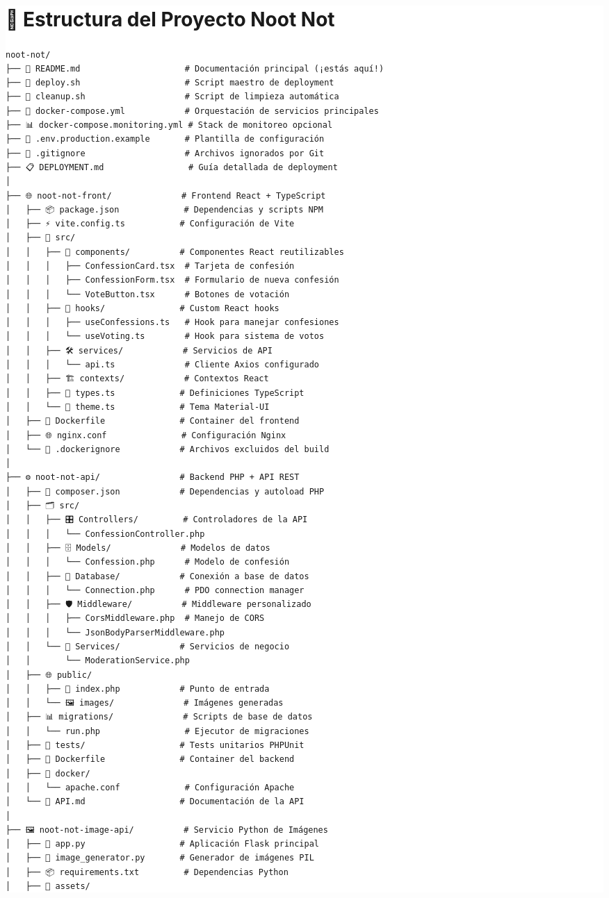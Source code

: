 # 📁 Estructura del Proyecto Noot Not

```
noot-not/
├── 📄 README.md                     # Documentación principal (¡estás aquí!)
├── 🚀 deploy.sh                     # Script maestro de deployment
├── 🧹 cleanup.sh                    # Script de limpieza automática
├── 🐳 docker-compose.yml            # Orquestación de servicios principales
├── 📊 docker-compose.monitoring.yml # Stack de monitoreo opcional
├── 🔧 .env.production.example       # Plantilla de configuración
├── 🔐 .gitignore                    # Archivos ignorados por Git
├── 📋 DEPLOYMENT.md                 # Guía detallada de deployment
│
├── 🌐 noot-not-front/              # Frontend React + TypeScript
│   ├── 📦 package.json             # Dependencias y scripts NPM
│   ├── ⚡ vite.config.ts           # Configuración de Vite
│   ├── 🎨 src/
│   │   ├── 🧩 components/          # Componentes React reutilizables
│   │   │   ├── ConfessionCard.tsx  # Tarjeta de confesión
│   │   │   ├── ConfessionForm.tsx  # Formulario de nueva confesión
│   │   │   └── VoteButton.tsx      # Botones de votación
│   │   ├── 🎣 hooks/               # Custom React hooks
│   │   │   ├── useConfessions.ts   # Hook para manejar confesiones
│   │   │   └── useVoting.ts        # Hook para sistema de votos
│   │   ├── 🛠️ services/            # Servicios de API
│   │   │   └── api.ts              # Cliente Axios configurado
│   │   ├── 🏗️ contexts/            # Contextos React
│   │   ├── 🎯 types.ts             # Definiciones TypeScript
│   │   └── 🎨 theme.ts             # Tema Material-UI
│   ├── 🐳 Dockerfile               # Container del frontend
│   ├── 🌐 nginx.conf               # Configuración Nginx
│   └── 🚫 .dockerignore            # Archivos excluidos del build
│
├── ⚙️ noot-not-api/                # Backend PHP + API REST
│   ├── 🎼 composer.json            # Dependencias y autoload PHP
│   ├── 🗂️ src/
│   │   ├── 🎛️ Controllers/         # Controladores de la API
│   │   │   └── ConfessionController.php
│   │   ├── 🗄️ Models/              # Modelos de datos
│   │   │   └── Confession.php      # Modelo de confesión
│   │   ├── 🔗 Database/            # Conexión a base de datos
│   │   │   └── Connection.php      # PDO connection manager
│   │   ├── 🛡️ Middleware/          # Middleware personalizado
│   │   │   ├── CorsMiddleware.php  # Manejo de CORS
│   │   │   └── JsonBodyParserMiddleware.php
│   │   └── 🔧 Services/            # Servicios de negocio
│   │       └── ModerationService.php
│   ├── 🌐 public/
│   │   ├── 📍 index.php            # Punto de entrada
│   │   └── 🖼️ images/              # Imágenes generadas
│   ├── 📊 migrations/              # Scripts de base de datos
│   │   └── run.php                 # Ejecutor de migraciones
│   ├── 🧪 tests/                   # Tests unitarios PHPUnit
│   ├── 🐳 Dockerfile               # Container del backend
│   ├── 🔧 docker/
│   │   └── apache.conf             # Configuración Apache
│   └── 📖 API.md                   # Documentación de la API
│
├── 🖼️ noot-not-image-api/          # Servicio Python de Imágenes
│   ├── 🐍 app.py                   # Aplicación Flask principal
│   ├── 🎨 image_generator.py       # Generador de imágenes PIL
│   ├── 📦 requirements.txt         # Dependencias Python
│   ├── 💎 assets/
```